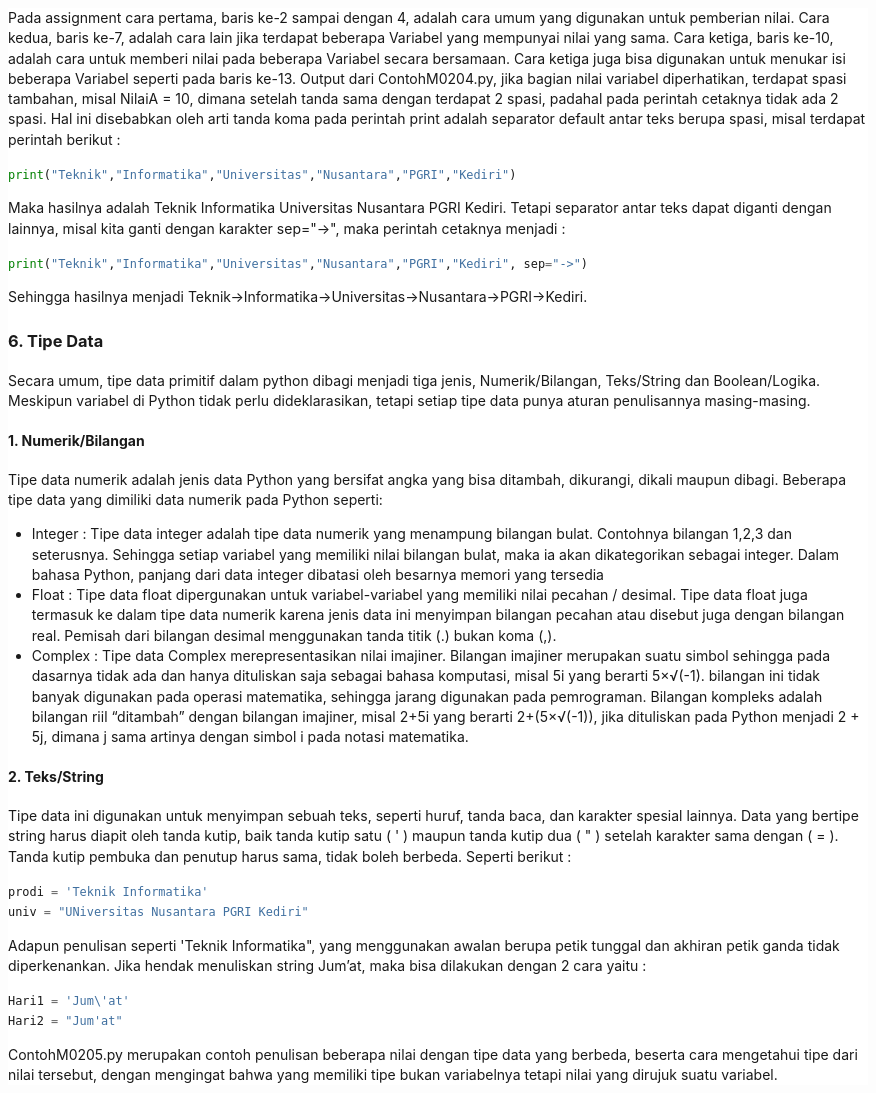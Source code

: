 Pada assignment cara pertama, baris ke-2 sampai dengan 4, adalah cara umum yang digunakan untuk pemberian nilai. Cara kedua, baris ke-7, adalah cara lain jika terdapat beberapa Variabel yang mempunyai nilai yang sama. Cara ketiga, baris ke-10, adalah cara untuk memberi nilai pada beberapa Variabel secara bersamaan. Cara ketiga juga bisa digunakan untuk menukar isi beberapa Variabel seperti pada baris ke-13. Output dari ContohM0204.py, jika bagian nilai variabel diperhatikan, terdapat spasi tambahan, misal NilaiA =  10, dimana setelah tanda sama dengan terdapat 2 spasi, padahal pada perintah cetaknya tidak ada 2 spasi. Hal ini disebabkan oleh arti tanda koma pada perintah print adalah separator default antar teks berupa spasi, misal terdapat perintah berikut :
```python
print("Teknik","Informatika","Universitas","Nusantara","PGRI","Kediri")
```
Maka hasilnya adalah Teknik Informatika Universitas Nusantara PGRI Kediri. Tetapi separator antar teks dapat diganti dengan lainnya, misal kita ganti dengan karakter sep="->", maka perintah cetaknya menjadi :
```python
print("Teknik","Informatika","Universitas","Nusantara","PGRI","Kediri", sep="->")
```
Sehingga hasilnya menjadi Teknik->Informatika->Universitas->Nusantara->PGRI->Kediri.

### 6. Tipe Data
Secara umum, tipe data primitif dalam python dibagi menjadi tiga jenis, Numerik/Bilangan, Teks/String dan Boolean/Logika. Meskipun variabel di Python tidak perlu dideklarasikan, tetapi setiap tipe data punya aturan penulisannya masing-masing.
#### 1. Numerik/Bilangan
Tipe data numerik adalah jenis data Python yang bersifat angka yang bisa ditambah, dikurangi, dikali maupun dibagi. Beberapa tipe data yang dimiliki data numerik pada Python seperti:
- Integer : Tipe data integer adalah tipe data numerik yang menampung bilangan bulat. Contohnya bilangan 1,2,3 dan seterusnya. Sehingga setiap variabel yang memiliki nilai bilangan bulat, maka ia akan dikategorikan sebagai integer. Dalam bahasa Python, panjang dari data integer dibatasi oleh besarnya memori yang tersedia
- Float : Tipe data float dipergunakan untuk variabel-variabel yang memiliki nilai pecahan / desimal. Tipe data float juga termasuk ke dalam tipe data numerik karena jenis data ini menyimpan bilangan pecahan atau disebut juga dengan bilangan real. Pemisah dari bilangan desimal menggunakan tanda titik (.) bukan koma (,).
- Complex : Tipe data Complex merepresentasikan nilai imajiner. Bilangan imajiner merupakan suatu simbol sehingga pada dasarnya tidak ada dan hanya dituliskan saja sebagai bahasa komputasi, misal 5i yang berarti 5×√(-1). bilangan ini tidak banyak digunakan pada operasi matematika, sehingga jarang digunakan pada pemrograman. Bilangan kompleks adalah bilangan riil “ditambah” dengan bilangan imajiner, misal 2+5i yang berarti 2+(5×√(-1)), jika dituliskan pada Python menjadi 2 + 5j, dimana j sama artinya dengan simbol i pada notasi matematika.
#### 2.	Teks/String
Tipe data ini digunakan untuk menyimpan sebuah teks, seperti huruf, tanda baca, dan karakter spesial lainnya. Data yang bertipe string harus diapit oleh tanda kutip, baik tanda kutip satu ( ' ) maupun tanda kutip dua ( " ) setelah karakter sama dengan ( = ). Tanda kutip pembuka dan penutup harus sama, tidak boleh berbeda. Seperti berikut :
```python
prodi = 'Teknik Informatika'
univ = "UNiversitas Nusantara PGRI Kediri"
```
Adapun penulisan seperti 'Teknik Informatika", yang menggunakan awalan berupa petik tunggal dan akhiran petik ganda tidak diperkenankan. Jika hendak menuliskan string Jum’at, maka bisa dilakukan dengan 2 cara yaitu :
```python
Hari1 = 'Jum\'at'
Hari2 = "Jum'at"
```
ContohM0205.py merupakan contoh penulisan beberapa nilai dengan tipe data yang berbeda, beserta cara mengetahui tipe dari nilai tersebut, dengan mengingat bahwa yang memiliki tipe bukan variabelnya tetapi nilai yang dirujuk suatu variabel.

